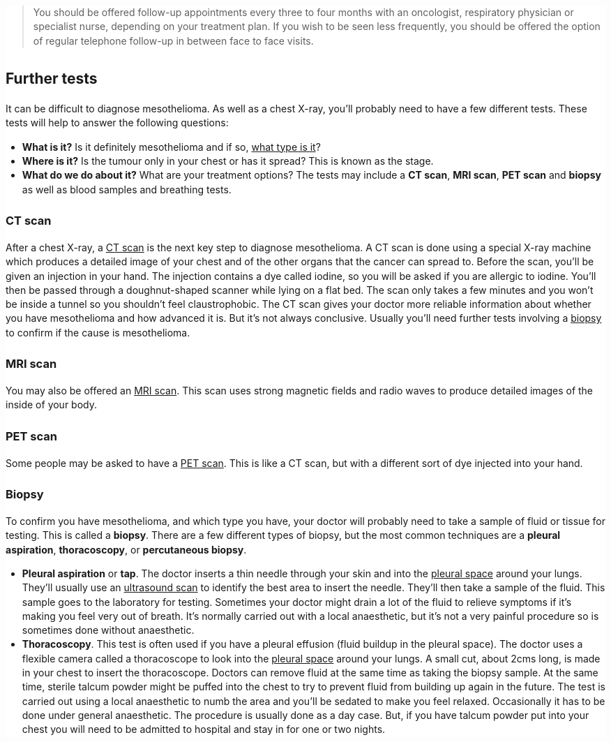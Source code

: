 > 
> 
> You should be offered follow-up appointments every three to four months with an oncologist, respiratory physician or specialist nurse, depending on your treatment plan. If you wish to be seen less frequently, you should be offered the option of regular telephone follow-up in between face to face visits.
> 
> 
> 
## Further tests
It can be difficult to diagnose mesothelioma. As well as a chest X-ray, you’ll probably need to have a few different tests. These tests will help to answer the following questions:
* **What is it?** Is it definitely mesothelioma and if so, [what type is it](https://www.blf.org.uk/support-for-you/mesothelioma/what-is-it#types)?
* **Where is it?** Is the tumour only in your chest or has it spread? This is known as the stage.
* **What do we do about it?** What are your treatment options?
The tests may include a **CT scan**, **MRI scan**, **PET scan** and **biopsy** as well as blood samples and breathing tests.
### CT scan
After a chest X-ray, a [CT scan](https://www.nhs.uk/conditions/ct-scan/) is the next key step to diagnose mesothelioma. A CT scan is done using a special X-ray machine which produces a detailed image of your chest and of the other organs that the cancer can spread to. 
Before the scan, you’ll be given an injection in your hand. The injection contains a dye called iodine, so you will be asked if you are allergic to iodine. You’ll then be passed through a doughnut-shaped scanner while lying on a flat bed. The scan only takes a few minutes and you won’t be inside a tunnel so you shouldn’t feel claustrophobic.
The CT scan gives your doctor more reliable information about whether you have mesothelioma and how advanced it is. But it’s not always conclusive. Usually you’ll need further tests involving a [biopsy](https://www.blf.org.uk/support-for-you/breathing-tests/looking-inside-your-lungs#biopsy) to confirm if the cause is mesothelioma.
### MRI scan
You may also be offered an [MRI scan](https://www.nhs.uk/conditions/mri-scan/). This scan uses strong magnetic fields and radio waves to produce detailed images of the inside of your body.
### PET scan
Some people may be asked to have a [PET scan](https://www.blf.org.uk/support-for-you/breathing-tests/imaging-scans#pet-scan). This is like a CT scan, but with a different sort of dye injected into your hand.
### Biopsy
To confirm you have mesothelioma, and which type you have, your doctor will probably need to take a sample of fluid or tissue for testing. This is called a **biopsy**. There are a few different types of biopsy, but the most common techniques are a **pleural aspiration**, **thoracoscopy**, or **percutaneous biopsy**.
* **Pleural aspiration** or **tap**. The doctor inserts a thin needle through your skin and into the [pleural space](https://www.blf.org.uk/support-for-you/mesothelioma/what-is-it#pleura) around your lungs. They’ll usually use an [ultrasound scan](https://www.nhs.uk/conditions/ultrasound-scan/) to identify the best area to insert the needle. They’ll then take a sample of the fluid. This sample goes to the laboratory for testing. Sometimes your doctor might drain a lot of the fluid to relieve symptoms if it’s making you feel very out of breath. It’s normally carried out with a local anaesthetic, but it’s not a very painful procedure so is sometimes done without anaesthetic.
* **Thoracoscopy**. This test is often used if you have a pleural effusion (fluid buildup in the pleural space). The doctor uses a flexible camera called a thoracoscope to look into the [pleural space](https://www.blf.org.uk/support-for-you/mesothelioma/what-is-it#pleura) around your lungs. A small cut, about 2cms long, is made in your chest to insert the thoracoscope. Doctors can remove fluid at the same time as taking the biopsy sample. At the same time, sterile talcum powder might be puffed into the chest to try to prevent fluid from building up again in the future. The test is carried out using a local anaesthetic to numb the area and you’ll be sedated to make you feel relaxed. Occasionally it has to be done under general anaesthetic. The procedure is usually done as a day case. But, if you have talcum powder put into your chest you will need to be admitted to hospital and stay in for one or two nights.